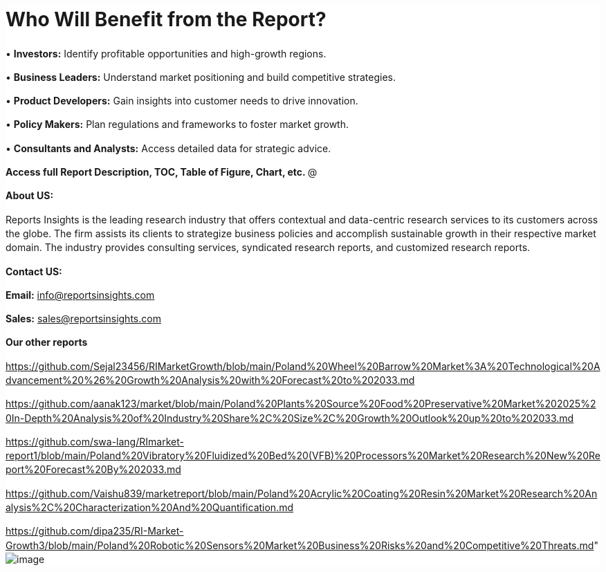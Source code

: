 # <strong>Who Will Benefit from the Report?</strong>

• <strong>Investors:</strong> Identify profitable opportunities and high-growth regions.

• <strong>Business Leaders:</strong> Understand market positioning and build competitive strategies.

• <strong>Product Developers:</strong> Gain insights into customer needs to drive innovation.

• <strong>Policy Makers:</strong> Plan regulations and frameworks to foster market growth.

• <strong>Consultants and Analysts:</strong> Access detailed data for strategic advice.
</ul>
<strong>Access full Report Description, TOC, Table of Figure, Chart, etc. </strong>@  <a href= style=color:#0000ff;></a></font>

<strong><strong>About US</strong>:</strong>

Reports Insights is the leading research industry that offers contextual and data-centric research services to its customers across the globe. The firm assists its clients to strategize business policies and accomplish sustainable growth in their respective market domain. The industry provides consulting services, syndicated research reports, and customized research reports.

<strong>Contact US:</strong>

<p class=""""><b>Email:</b> <a href=mailto:info@reportsinsights.com>info@reportsinsights.com</a></p>
<p class=""""><b>Sales:</b> <a href=mailto:sales@reportsinsights.com>sales@reportsinsights.com</a></p>

<strong>Our other reports</strong>

<a href=https://github.com/Sejal23456/RIMarketGrowth/blob/main/Poland%20Wheel%20Barrow%20Market%3A%20Technological%20Advancement%20%26%20Growth%20Analysis%20with%20Forecast%20to%202033.md>https://github.com/Sejal23456/RIMarketGrowth/blob/main/Poland%20Wheel%20Barrow%20Market%3A%20Technological%20Advancement%20%26%20Growth%20Analysis%20with%20Forecast%20to%202033.md</a>

<a href=https://github.com/aanak123/market/blob/main/Poland%20Plants%20Source%20Food%20Preservative%20Market%202025%20In-Depth%20Analysis%20of%20Industry%20Share%2C%20Size%2C%20Growth%20Outlook%20up%20to%202033.md>https://github.com/aanak123/market/blob/main/Poland%20Plants%20Source%20Food%20Preservative%20Market%202025%20In-Depth%20Analysis%20of%20Industry%20Share%2C%20Size%2C%20Growth%20Outlook%20up%20to%202033.md</a>

<a href=https://github.com/swa-lang/RImarket-report1/blob/main/Poland%20Vibratory%20Fluidized%20Bed%20(VFB)%20Processors%20Market%20Research%20New%20Report%20Forecast%20By%202033.md>https://github.com/swa-lang/RImarket-report1/blob/main/Poland%20Vibratory%20Fluidized%20Bed%20(VFB)%20Processors%20Market%20Research%20New%20Report%20Forecast%20By%202033.md</a>

<a href=https://github.com/Vaishu839/marketreport/blob/main/Poland%20Acrylic%20Coating%20Resin%20Market%20Research%20Analysis%2C%20Characterization%20And%20Quantification.md>https://github.com/Vaishu839/marketreport/blob/main/Poland%20Acrylic%20Coating%20Resin%20Market%20Research%20Analysis%2C%20Characterization%20And%20Quantification.md</a>

<a href=https://github.com/dipa235/RI-Market-Growth3/blob/main/Poland%20Robotic%20Sensors%20Market%20Business%20Risks%20and%20Competitive%20Threats.md>https://github.com/dipa235/RI-Market-Growth3/blob/main/Poland%20Robotic%20Sensors%20Market%20Business%20Risks%20and%20Competitive%20Threats.md</a>"
![image](https://github.com/user-attachments/assets/0e75036a-cfa2-40fd-ac4f-b40336b76477)
